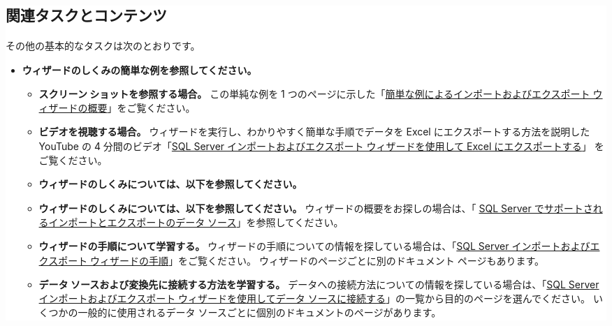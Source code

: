 ## <a name="related-tasks-and-content"></a>関連タスクとコンテンツ

その他の基本的なタスクは次のとおりです。

- **ウィザードのしくみの簡単な例を参照してください。**

  - **スクリーン ショットを参照する場合。** この単純な例を 1 つのページに示した「[簡単な例によるインポートおよびエクスポート ウィザードの概要](../../integration-services/import-export-data/get-started-with-this-simple-example-of-the-import-and-export-wizard.md)」をご覧ください。

  - **ビデオを視聴する場合。** ウィザードを実行し、わかりやすく簡単な手順でデータを Excel にエクスポートする方法を説明した YouTube の 4 分間のビデオ「[SQL Server インポートおよびエクスポート ウィザードを使用して Excel にエクスポートする](https://go.microsoft.com/fwlink/?linkid=829049)」 をご覧ください。

  - **ウィザードのしくみについては、以下を参照してください。**

  - **ウィザードのしくみについては、以下を参照してください。** ウィザードの概要をお探しの場合は、「 [SQL Server でサポートされるインポートとエクスポートのデータ ソース](../../integration-services/import-export-data/import-and-export-data-with-the-sql-server-import-and-export-wizard.md)」を参照してください。

  - **ウィザードの手順について学習する。** ウィザードの手順についての情報を探している場合は、「[SQL Server インポートおよびエクスポート ウィザードの手順](../../integration-services/import-export-data/steps-in-the-sql-server-import-and-export-wizard.md)」をご覧ください。 ウィザードのページごとに別のドキュメント ページもあります。

  - **データ ソースおよび変換先に接続する方法を学習する。** データへの接続方法についての情報を探している場合は、「[SQL Server インポートおよびエクスポート ウィザードを使用してデータ ソースに接続する](../../integration-services/import-export-data/connect-to-data-sources-with-the-sql-server-import-and-export-wizard.md)」の一覧から目的のページを選んでください。 いくつかの一般的に使用されるデータ ソースごとに個別のドキュメントのページがあります。